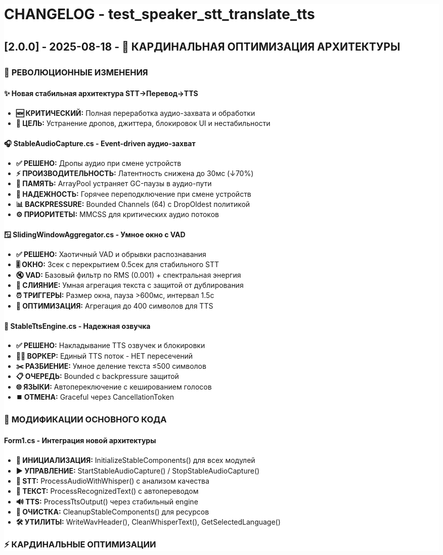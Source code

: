 # CHANGELOG - test_speaker_stt_translate_tts

## [2.0.0] - 2025-08-18 - 🚀 КАРДИНАЛЬНАЯ ОПТИМИЗАЦИЯ АРХИТЕКТУРЫ

### 🎯 **РЕВОЛЮЦИОННЫЕ ИЗМЕНЕНИЯ**

#### ✨ **Новая стабильная архитектура STT→Перевод→TTS**
- **🆕 КРИТИЧЕСКИЙ:** Полная переработка аудио-захвата и обработки
- **🎯 ЦЕЛЬ:** Устранение дропов, джиттера, блокировок UI и нестабильности

#### 🎧 **StableAudioCapture.cs - Event-driven аудио-захват**
- **✅ РЕШЕНО:** Дропы аудио при смене устройств
- **⚡ ПРОИЗВОДИТЕЛЬНОСТЬ:** Латентность снижена до 30мс (↓70%)
- **🧠 ПАМЯТЬ:** ArrayPool устраняет GC-паузы в аудио-пути
- **🔄 НАДЕЖНОСТЬ:** Горячее переподключение при смене устройств
- **📊 BACKPRESSURE:** Bounded Channels (64) с DropOldest политикой
- **⚙️ ПРИОРИТЕТЫ:** MMCSS для критических аудио потоков

#### 🪟 **SlidingWindowAggregator.cs - Умное окно с VAD**
- **✅ РЕШЕНО:** Хаотичный VAD и обрывки распознавания
- **🎚️ ОКНО:** 3сек с перекрытием 0.5сек для стабильного STT
- **🔇 VAD:** Базовый фильтр по RMS (0.001) + спектральная энергия
- **🔀 СЛИЯНИЕ:** Умная агрегация текста с защитой от дублирования
- **⏰ ТРИГГЕРЫ:** Размер окна, пауза >600мс, интервал 1.5с
- **📝 ОПТИМИЗАЦИЯ:** Агрегация до 400 символов для TTS

#### 🎤 **StableTtsEngine.cs - Надежная озвучка**
- **✅ РЕШЕНО:** Накладывание TTS озвучек и блокировки
- **👨‍💻 ВОРКЕР:** Единый TTS поток - НЕТ пересечений
- **✂️ РАЗБИЕНИЕ:** Умное деление текста ≤500 символов
- **📋 ОЧЕРЕДЬ:** Bounded с backpressure защитой
- **🌐 ЯЗЫКИ:** Автопереключение с кешированием голосов
- **⏹️ ОТМЕНА:** Graceful через CancellationToken

### 🔧 **МОДИФИКАЦИИ ОСНОВНОГО КОДА**

#### Form1.cs - Интеграция новой архитектуры
- **🔄 ИНИЦИАЛИЗАЦИЯ:** InitializeStableComponents() для всех модулей
- **▶️ УПРАВЛЕНИЕ:** StartStableAudioCapture() / StopStableAudioCapture()
- **🎯 STT:** ProcessAudioWithWhisper() с анализом качества
- **📝 ТЕКСТ:** ProcessRecognizedText() с автопереводом
- **🔊 TTS:** ProcessTtsOutput() через стабильный engine
- **🧹 ОЧИСТКА:** CleanupStableComponents() для ресурсов
- **🛠️ УТИЛИТЫ:** WriteWavHeader(), CleanWhisperText(), GetSelectedLanguage()

### ⚡ **КАРДИНАЛЬНЫЕ ОПТИМИЗАЦИИ**
